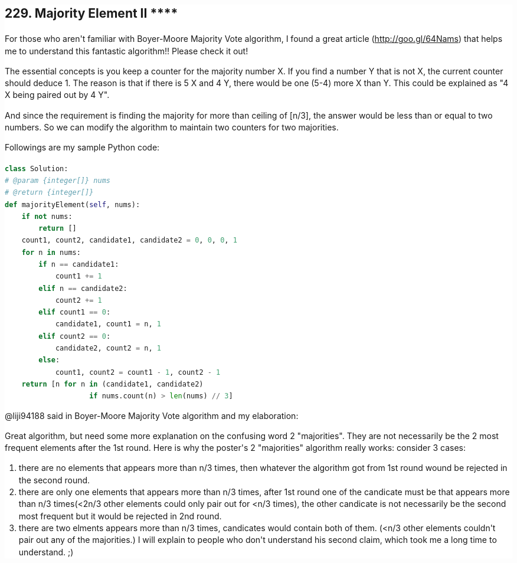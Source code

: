 ## 229. Majority Element II ****
For those who aren't familiar with Boyer-Moore Majority Vote algorithm,
I found a great article (http://goo.gl/64Nams) that helps me to understand this fantastic algorithm!!
Please check it out!

The essential concepts is you keep a counter for the majority number X. If you find a number Y that is not X, the current counter should deduce 1. The reason is that if there is 5 X and 4 Y, there would be one (5-4) more X than Y. This could be explained as "4 X being paired out by 4 Y".

And since the requirement is finding the majority for more than ceiling of [n/3], the answer would be less than or equal to two numbers.
So we can modify the algorithm to maintain two counters for two majorities.

Followings are my sample Python code:
```py
class Solution:
# @param {integer[]} nums
# @return {integer[]}
def majorityElement(self, nums):
    if not nums:
        return []
    count1, count2, candidate1, candidate2 = 0, 0, 0, 1
    for n in nums:
        if n == candidate1:
            count1 += 1
        elif n == candidate2:
            count2 += 1
        elif count1 == 0:
            candidate1, count1 = n, 1
        elif count2 == 0:
            candidate2, count2 = n, 1
        else:
            count1, count2 = count1 - 1, count2 - 1
    return [n for n in (candidate1, candidate2)
                    if nums.count(n) > len(nums) // 3]
```

@liji94188 said in Boyer-Moore Majority Vote algorithm and my elaboration:

Great algorithm, but need some more explanation on the confusing word 2 "majorities". They are not necessarily be the 2 most frequent elements after the 1st round. Here is why the poster's 2 "majorities" algorithm really works:
consider 3 cases:

1. there are no elements that appears more than n/3 times, then whatever the algorithm 
 got from 1st round wound be rejected in the second round.
2. there are only one elements that appears more than n/3 times, after 1st round one of 
 the candicate must be that appears more than n/3 times(<2n/3 other elements could only
 pair out for <n/3 times), the other candicate is not necessarily be the second most frequent 
 but it would be rejected in 2nd round.
3. there are two elments appears more than n/3 times, candicates would contain both of
 them. (<n/3 other elements couldn't pair out any of the majorities.)
I will explain to people who don't understand his second claim, which took me a long time to understand. ;)
